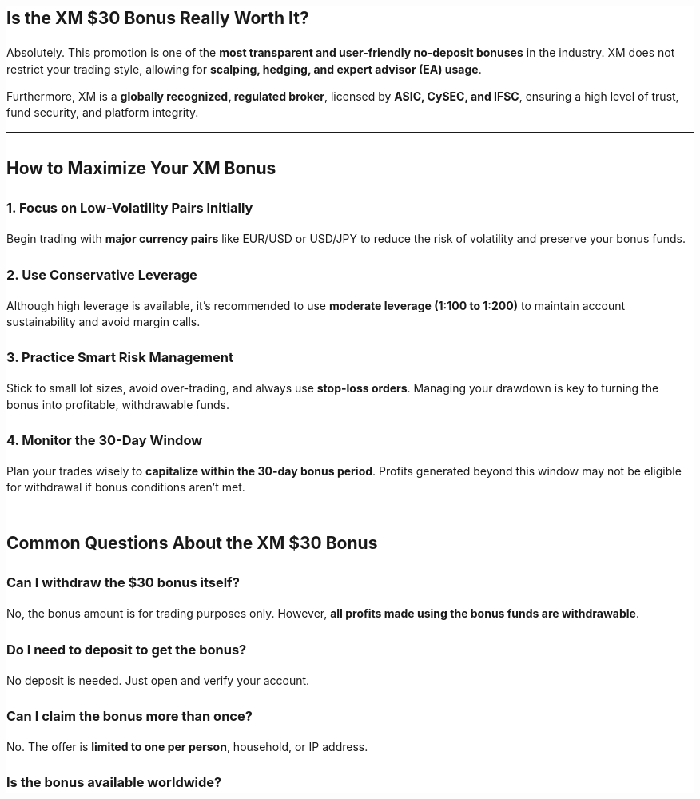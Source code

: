 ## **Is the XM $30 Bonus Really Worth It?**

Absolutely. This promotion is one of the **most transparent and user-friendly no-deposit bonuses** in the industry. XM does not restrict your trading style, allowing for **scalping, hedging, and expert advisor (EA) usage**.

Furthermore, XM is a **globally recognized, regulated broker**, licensed by **ASIC, CySEC, and IFSC**, ensuring a high level of trust, fund security, and platform integrity.

---

## **How to Maximize Your XM Bonus**

### **1. Focus on Low-Volatility Pairs Initially**

Begin trading with **major currency pairs** like EUR/USD or USD/JPY to reduce the risk of volatility and preserve your bonus funds.

### **2. Use Conservative Leverage**

Although high leverage is available, it’s recommended to use **moderate leverage (1:100 to 1:200)** to maintain account sustainability and avoid margin calls.

### **3. Practice Smart Risk Management**

Stick to small lot sizes, avoid over-trading, and always use **stop-loss orders**. Managing your drawdown is key to turning the bonus into profitable, withdrawable funds.

### **4. Monitor the 30-Day Window**

Plan your trades wisely to **capitalize within the 30-day bonus period**. Profits generated beyond this window may not be eligible for withdrawal if bonus conditions aren’t met.

---

## **Common Questions About the XM $30 Bonus**

### **Can I withdraw the $30 bonus itself?**

No, the bonus amount is for trading purposes only. However, **all profits made using the bonus funds are withdrawable**.

### **Do I need to deposit to get the bonus?**

No deposit is needed. Just open and verify your account.

### **Can I claim the bonus more than once?**

No. The offer is **limited to one per person**, household, or IP address.

### **Is the bonus available worldwide?**
